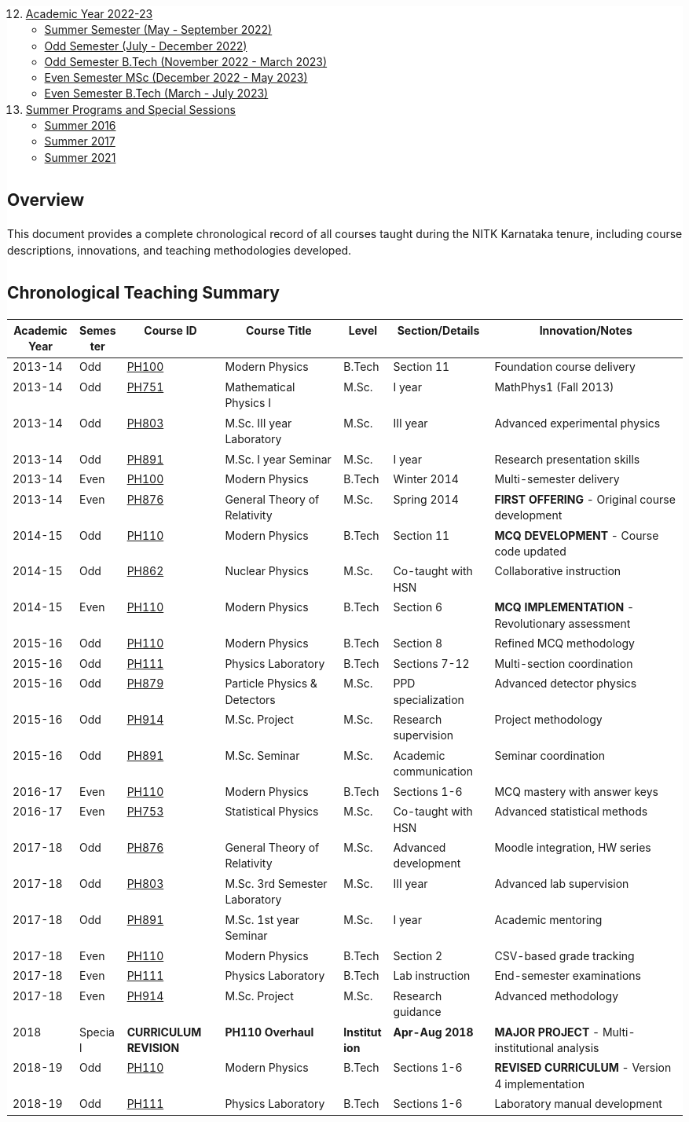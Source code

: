 12. [Academic Year 2022-23](#academic-year-2022-23)
    - [Summer Semester (May - September 2022)](#summer-semester-may---september-2022)
    - [Odd Semester (July - December 2022)](#odd-semester-july---december-2022)
    - [Odd Semester B.Tech (November 2022 - March 2023)](#odd-semester-btech-november-2022---march-2023)
    - [Even Semester MSc (December 2022 - May 2023)](#even-semester-msc-december-2022---may-2023)
    - [Even Semester B.Tech (March - July 2023)](#even-semester-btech-march---july-2023)
13. [Summer Programs and Special Sessions](#summer-programs-and-special-sessions)
    - [Summer 2016](#summer-2016)
    - [Summer 2017](#summer-2017)
    - [Summer 2021](#summer-2021)

## Overview
This document provides a complete chronological record of all courses taught during the NITK Karnataka tenure, including course descriptions, innovations, and teaching methodologies developed.

## Chronological Teaching Summary

| Academic Year | Semester | Course ID | Course Title | Level | Section/Details | Innovation/Notes |
|---------------|----------|-----------|--------------|-------|-----------------|------------------|
| 2013-14 | Odd | [PH100](#ph100ph110---modern-physics) | Modern Physics | B.Tech | Section 11 | Foundation course delivery |
| 2013-14 | Odd | [PH751](#ph751---mathematical-physics-i--ii) | Mathematical Physics I | M\.Sc\. | I year | MathPhys1 (Fall 2013) |
| 2013-14 | Odd | [PH803](#ph803---msc-laboratory) | M\.Sc\. III year Laboratory | M\.Sc\. | III year | Advanced experimental physics |
| 2013-14 | Odd | [PH891](#ph891---msc-seminar-i) | M\.Sc\. I year Seminar | M\.Sc\. | I year | Research presentation skills |
| 2013-14 | Even | [PH100](#ph100ph110---modern-physics) | Modern Physics | B.Tech | Winter 2014 | Multi-semester delivery |
| 2013-14 | Even | [PH876](#ph863ph876---general-theory-of-relativity) | General Theory of Relativity | M\.Sc\. | Spring 2014 | **FIRST OFFERING** - Original course development |
| 2014-15 | Odd | [PH110](#ph100ph110---modern-physics) | Modern Physics | B.Tech | Section 11 | **MCQ DEVELOPMENT** - Course code updated |
| 2014-15 | Odd | [PH862](#ph862---nuclear-physics) | Nuclear Physics | M\.Sc\. | Co-taught with HSN | Collaborative instruction |
| 2014-15 | Even | [PH110](#ph100ph110---modern-physics) | Modern Physics | B.Tech | Section 6 | **MCQ IMPLEMENTATION** - Revolutionary assessment |
| 2015-16 | Odd | [PH110](#ph100ph110---modern-physics) | Modern Physics | B.Tech | Section 8 | Refined MCQ methodology |
| 2015-16 | Odd | [PH111](#ph111---physics-laboratory) | Physics Laboratory | B.Tech | Sections 7-12 | Multi-section coordination |
| 2015-16 | Odd | [PH879](#ph879---particle-physics--detectors) | Particle Physics & Detectors | M\.Sc\. | PPD specialization | Advanced detector physics |
| 2015-16 | Odd | [PH914](#ph914---msc-project) | M\.Sc\. Project | M\.Sc\. | Research supervision | Project methodology |
| 2015-16 | Odd | [PH891](#ph891---msc-seminar-i) | M\.Sc\. Seminar | M\.Sc\. | Academic communication | Seminar coordination |
| 2016-17 | Even | [PH110](#ph100ph110---modern-physics) | Modern Physics | B.Tech | Sections 1-6 | MCQ mastery with answer keys |
| 2016-17 | Even | [PH753](#ph753---statistical-physics) | Statistical Physics | M\.Sc\. | Co-taught with HSN | Advanced statistical methods |
| 2017-18 | Odd | [PH876](#ph863ph876---general-theory-of-relativity) | General Theory of Relativity | M\.Sc\. | Advanced development | Moodle integration, HW series |
| 2017-18 | Odd | [PH803](#ph803---msc-laboratory) | M\.Sc\. 3rd Semester Laboratory | M\.Sc\. | III year | Advanced lab supervision |
| 2017-18 | Odd | [PH891](#ph891---msc-seminar-i) | M\.Sc\. 1st year Seminar | M\.Sc\. | I year | Academic mentoring |
| 2017-18 | Even | [PH110](#ph100ph110---modern-physics) | Modern Physics | B.Tech | Section 2 | CSV-based grade tracking |
| 2017-18 | Even | [PH111](#ph111---physics-laboratory) | Physics Laboratory | B.Tech | Lab instruction | End-semester examinations |
| 2017-18 | Even | [PH914](#ph914---msc-project) | M\.Sc\. Project | M\.Sc\. | Research guidance | Advanced methodology |
| 2018 | Special | **CURRICULUM REVISION** | **PH110 Overhaul** | **Institution** | **Apr-Aug 2018** | **MAJOR PROJECT** - Multi-institutional analysis |
| 2018-19 | Odd | [PH110](#ph100ph110---modern-physics) | Modern Physics | B.Tech | Sections 1-6 | **REVISED CURRICULUM** - Version 4 implementation |
| 2018-19 | Odd | [PH111](#ph111---physics-laboratory) | Physics Laboratory | B.Tech | Sections 1-6 | Laboratory manual development |